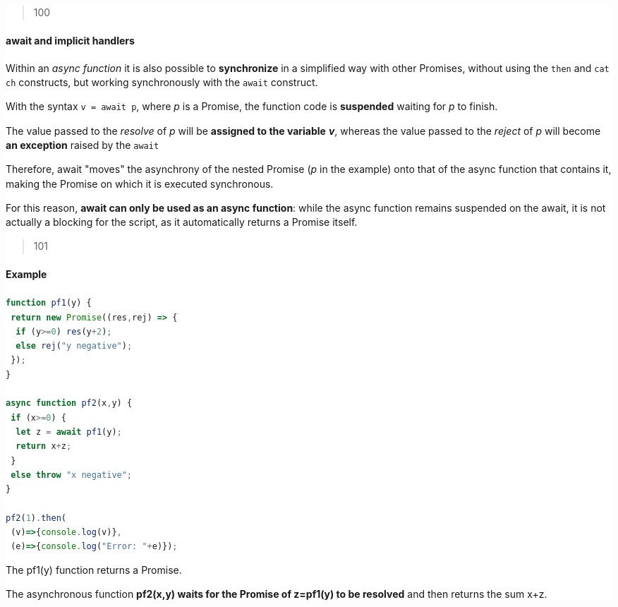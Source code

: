 


> 100

####  await and implicit handlers

Within an *async function*  it is also possible to **synchronize** in a simplified way with other Promises, without using the `then` and `catch` constructs, but working synchronously with the `await` construct.

With the syntax `v = await p`, where  *p* is a Promise, 
the function code is **suspended** waiting for  *p* to finish.

The value passed to the *resolve* of *p* will be **assigned to the variable** ***v***, whereas 
the value passed to the *reject* of *p* will become **an exception** raised by the `await`

Therefore, await "moves" the asynchrony of the nested Promise (*p* in the example) onto that of the async function that contains it, making the Promise on which it is executed synchronous.  

For this reason, **await can only be used as an async function**: while the async function remains suspended on the await, it is not actually a blocking for the script, as it automatically returns a Promise itself.         




> 101

####  Example


```javascript
function pf1(y) {   
 return new Promise((res,rej) => {     
  if (y>=0) res(y+2);     
  else rej("y negative");    
 });
}

async function pf2(x,y) {      
 if (x>=0) { 
  let z = await pf1(y);    
  return x+z;    
 }
 else throw "x negative";    
}
 
pf2(1).then(   
 (v)=>{console.log(v)},  
 (e)=>{console.log("Error: "+e)});    
```



The pf1(y) function returns a Promise. 

The asynchronous function  **pf2(x,y) waits for the Promise of z=pf1(y) to be resolved**     and then returns the sum x+z.  
